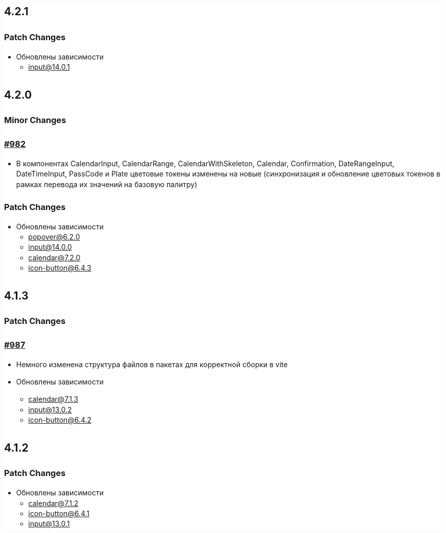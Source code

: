 ## 4.2.1

### Patch Changes

-   Обновлены зависимости
    -   input@14.0.1

## 4.2.0

### Minor Changes

### [#982](https://github.com/core-ds/core-components/pull/982)

-   В компонентах CalendarInput, CalendarRange, CalendarWithSkeleton, Calendar, Confirmation, DateRangeInput, DateTimeInput, PassCode и Plate цветовые токены изменены на новые (синхронизация и обновление цветовых токенов в рамках перевода их значений на базовую палитру)

### Patch Changes

-   Обновлены зависимости
    -   popover@6.2.0
    -   input@14.0.0
    -   calendar@7.2.0
    -   icon-button@6.4.3

## 4.1.3

### Patch Changes

### [#987](https://github.com/core-ds/core-components/pull/987)

-   Немного изменена структура файлов в пакетах для корректной сборки в vite

-   Обновлены зависимости
    -   calendar@7.1.3
    -   input@13.0.2
    -   icon-button@6.4.2

## 4.1.2

### Patch Changes

-   Обновлены зависимости
    -   calendar@7.1.2
    -   icon-button@6.4.1
    -   input@13.0.1
